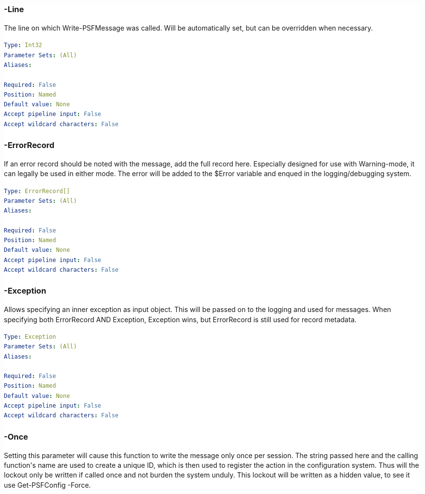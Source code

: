 ### -Line
The line on which Write-PSFMessage was called.
Will be automatically set, but can be overridden when necessary.

```yaml
Type: Int32
Parameter Sets: (All)
Aliases:

Required: False
Position: Named
Default value: None
Accept pipeline input: False
Accept wildcard characters: False
```

### -ErrorRecord
If an error record should be noted with the message, add the full record here.
Especially designed for use with Warning-mode, it can legally be used in either mode.
The error will be added to the $Error variable and enqued in the logging/debugging system.

```yaml
Type: ErrorRecord[]
Parameter Sets: (All)
Aliases:

Required: False
Position: Named
Default value: None
Accept pipeline input: False
Accept wildcard characters: False
```

### -Exception
Allows specifying an inner exception as input object.
This will be passed on to the logging and used for messages.
When specifying both ErrorRecord AND Exception, Exception wins, but ErrorRecord is still used for record metadata.

```yaml
Type: Exception
Parameter Sets: (All)
Aliases:

Required: False
Position: Named
Default value: None
Accept pipeline input: False
Accept wildcard characters: False
```

### -Once
Setting this parameter will cause this function to write the message only once per session.
The string passed here and the calling function's name are used to create a unique ID, which is then used to register the action in the configuration system.
Thus will the lockout only be written if called once and not burden the system unduly.
This lockout will be written as a hidden value, to see it use Get-PSFConfig -Force.
